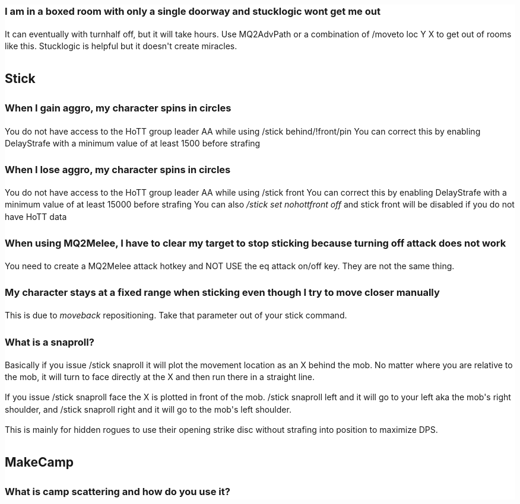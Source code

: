 ### I am in a boxed room with only a single doorway and stucklogic wont get me out

It can eventually with turnhalf off, but it will take hours. Use MQ2AdvPath or a combination of /moveto loc Y X to get
out of rooms like this. Stucklogic is helpful but it doesn't create miracles.

## Stick

### When I gain aggro, my character spins in circles

You do not have access to the HoTT group leader AA while using /stick behind/!front/pin You can correct this by enabling
DelayStrafe with a minimum value of at least 1500 before strafing

### When I lose aggro, my character spins in circles

You do not have access to the HoTT group leader AA while using /stick front You can correct this by enabling DelayStrafe
with a minimum value of at least 15000 before strafing You can also */stick set nohottfront off* and stick front will be
disabled if you do not have HoTT data

### When using MQ2Melee, I have to clear my target to stop sticking because turning off attack does not work

You need to create a MQ2Melee attack hotkey and NOT USE the eq attack on/off key. They are not the same thing.

### My character stays at a fixed range when sticking even though I try to move closer manually

This is due to *moveback* repositioning. Take that parameter out of your stick command.

### What is a snaproll?

Basically if you issue /stick snaproll it will plot the movement location as an X behind the mob. No matter where you
are relative to the mob, it will turn to face directly at the X and then run there in a straight line.

If you issue /stick snaproll face the X is plotted in front of the mob. /stick snaproll left and it will go to your left
aka the mob's right shoulder, and /stick snaproll right and it will go to the mob's left shoulder.

This is mainly for hidden rogues to use their opening strike disc without strafing into position to maximize DPS.

## MakeCamp

### What is camp scattering and how do you use it?

